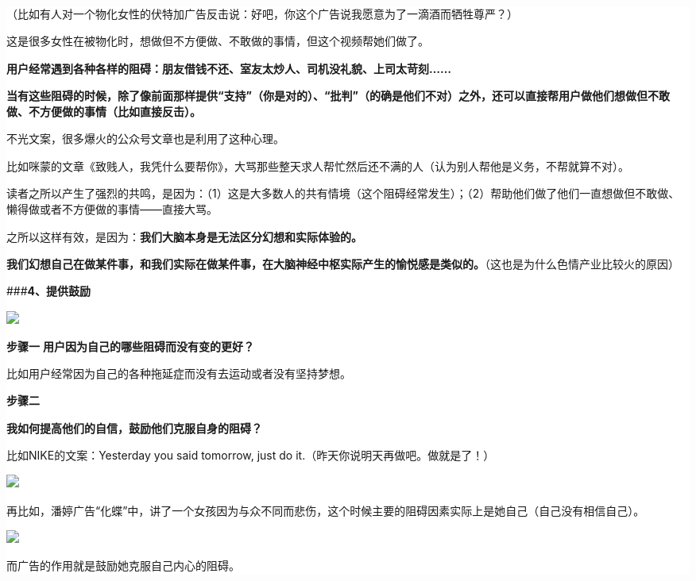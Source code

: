 
（比如有人对一个物化女性的伏特加广告反击说：好吧，你这个广告说我愿意为了一滴酒而牺牲尊严？）



这是很多女性在被物化时，想做但不方便做、不敢做的事情，但这个视频帮她们做了。



**用户经常遇到各种各样的阻碍：朋友借钱不还、室友太炒人、司机没礼貌、上司太苛刻……**



**当有这些阻碍的时候，除了像前面那样提供“支持”（你是对的）、“批判”（的确是他们不对）之外，还可以直接帮用户做他们想做但不敢做、不方便做的事情（比如直接反击）。**



不光文案，很多爆火的公众号文章也是利用了这种心理。



比如咪蒙的文章《致贱人，我凭什么要帮你》，大骂那些整天求人帮忙然后还不满的人（认为别人帮他是义务，不帮就算不对）。



读者之所以产生了强烈的共鸣，是因为：（1）这是大多数人的共有情境（这个阻碍经常发生）；（2）帮助他们做了他们一直想做但不敢做、懒得做或者不方便做的事情——直接大骂。



之所以这样有效，是因为：**我们大脑本身是无法区分幻想和实际体验的。**



**我们幻想自己在做某件事，和我们实际在做某件事，在大脑神经中枢实际产生的愉悦感是类似的。**（这也是为什么色情产业比较火的原因）



###**4、提供鼓励**


![](./_image/2017-02-13-10-54-34.jpg)


**步骤一**
**用户因为自己的哪些阻碍而没有变的更好？**

比如用户经常因为自己的各种拖延症而没有去运动或者没有坚持梦想。

**步骤二**

**我如何提高他们的自信，鼓励他们克服自身的阻碍？**



比如NIKE的文案：Yesterday you said tomorrow, just do it.（昨天你说明天再做吧。做就是了！）


![](./_image/2017-02-13-10-54-53.jpg)




再比如，潘婷广告“化蝶”中，讲了一个女孩因为与众不同而悲伤，这个时候主要的阻碍因素实际上是她自己（自己没有相信自己）。


![](./_image/2017-02-13-10-55-02.jpg)




而广告的作用就是鼓励她克服自己内心的阻碍。
